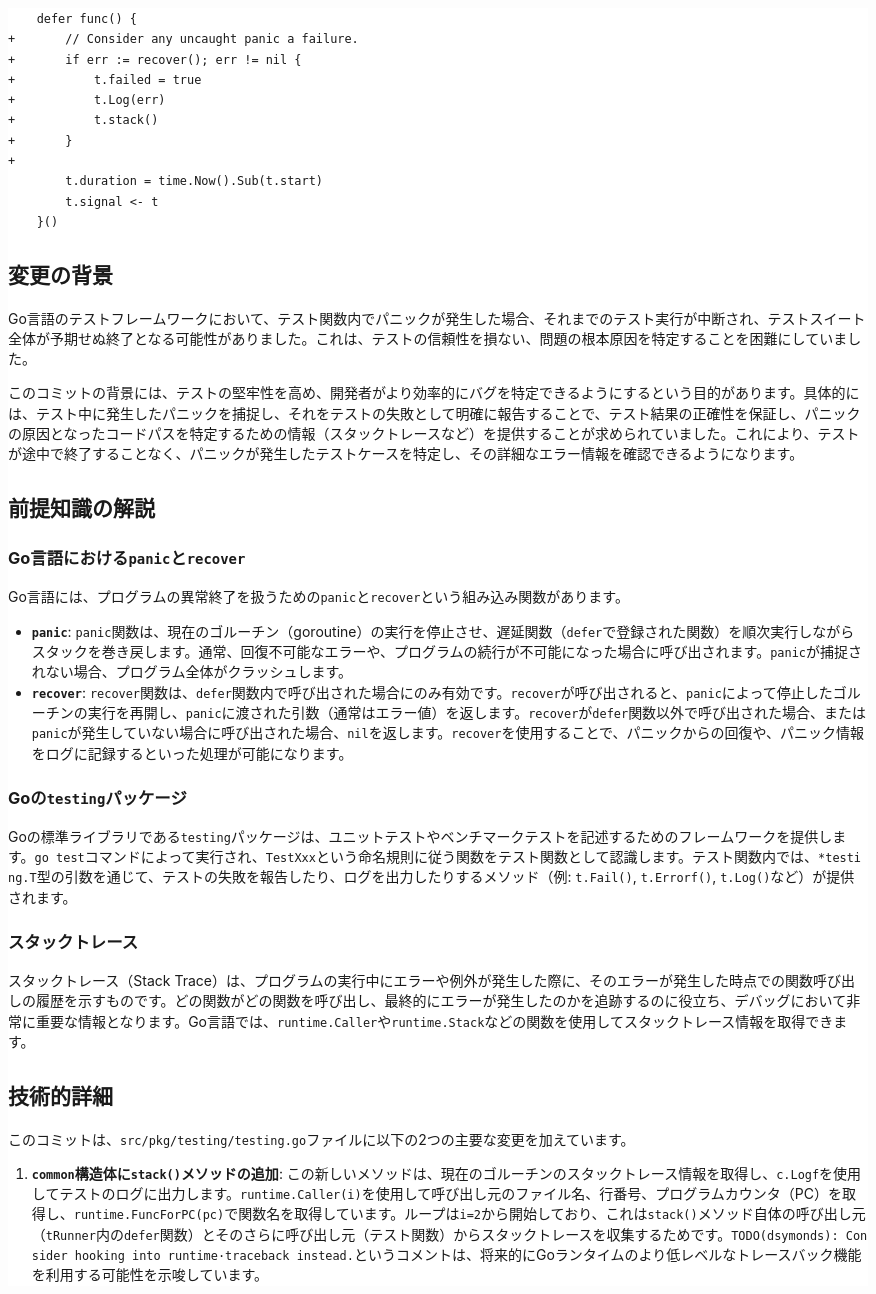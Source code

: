 ```
 	defer func() {
+		// Consider any uncaught panic a failure.
+		if err := recover(); err != nil {
+			t.failed = true
+			t.Log(err)
+			t.stack()
+		}
+
 		t.duration = time.Now().Sub(t.start)
 		t.signal <- t
 	}()
```

## 変更の背景

Go言語のテストフレームワークにおいて、テスト関数内でパニックが発生した場合、それまでのテスト実行が中断され、テストスイート全体が予期せぬ終了となる可能性がありました。これは、テストの信頼性を損ない、問題の根本原因を特定することを困難にしていました。

このコミットの背景には、テストの堅牢性を高め、開発者がより効率的にバグを特定できるようにするという目的があります。具体的には、テスト中に発生したパニックを捕捉し、それをテストの失敗として明確に報告することで、テスト結果の正確性を保証し、パニックの原因となったコードパスを特定するための情報（スタックトレースなど）を提供することが求められていました。これにより、テストが途中で終了することなく、パニックが発生したテストケースを特定し、その詳細なエラー情報を確認できるようになります。

## 前提知識の解説

### Go言語における`panic`と`recover`

Go言語には、プログラムの異常終了を扱うための`panic`と`recover`という組み込み関数があります。

*   **`panic`**: `panic`関数は、現在のゴルーチン（goroutine）の実行を停止させ、遅延関数（`defer`で登録された関数）を順次実行しながらスタックを巻き戻します。通常、回復不可能なエラーや、プログラムの続行が不可能になった場合に呼び出されます。`panic`が捕捉されない場合、プログラム全体がクラッシュします。
*   **`recover`**: `recover`関数は、`defer`関数内で呼び出された場合にのみ有効です。`recover`が呼び出されると、`panic`によって停止したゴルーチンの実行を再開し、`panic`に渡された引数（通常はエラー値）を返します。`recover`が`defer`関数以外で呼び出された場合、または`panic`が発生していない場合に呼び出された場合、`nil`を返します。`recover`を使用することで、パニックからの回復や、パニック情報をログに記録するといった処理が可能になります。

### Goの`testing`パッケージ

Goの標準ライブラリである`testing`パッケージは、ユニットテストやベンチマークテストを記述するためのフレームワークを提供します。`go test`コマンドによって実行され、`TestXxx`という命名規則に従う関数をテスト関数として認識します。テスト関数内では、`*testing.T`型の引数を通じて、テストの失敗を報告したり、ログを出力したりするメソッド（例: `t.Fail()`, `t.Errorf()`, `t.Log()`など）が提供されます。

### スタックトレース

スタックトレース（Stack Trace）は、プログラムの実行中にエラーや例外が発生した際に、そのエラーが発生した時点での関数呼び出しの履歴を示すものです。どの関数がどの関数を呼び出し、最終的にエラーが発生したのかを追跡するのに役立ち、デバッグにおいて非常に重要な情報となります。Go言語では、`runtime.Caller`や`runtime.Stack`などの関数を使用してスタックトレース情報を取得できます。

## 技術的詳細

このコミットは、`src/pkg/testing/testing.go`ファイルに以下の2つの主要な変更を加えています。

1.  **`common`構造体に`stack()`メソッドの追加**:
    この新しいメソッドは、現在のゴルーチンのスタックトレース情報を取得し、`c.Logf`を使用してテストのログに出力します。`runtime.Caller(i)`を使用して呼び出し元のファイル名、行番号、プログラムカウンタ（PC）を取得し、`runtime.FuncForPC(pc)`で関数名を取得しています。ループは`i=2`から開始しており、これは`stack()`メソッド自体の呼び出し元（`tRunner`内の`defer`関数）とそのさらに呼び出し元（テスト関数）からスタックトレースを収集するためです。`TODO(dsymonds): Consider hooking into runtime·traceback instead.`というコメントは、将来的にGoランタイムのより低レベルなトレースバック機能を利用する可能性を示唆しています。
